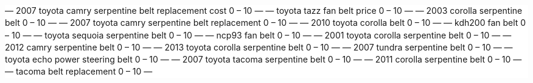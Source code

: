 —
2007 toyota camry serpentine belt replacement cost
0 – 10
—
—
toyota tazz fan belt price
0 – 10
—
—
2003 corolla serpentine belt
0 – 10
—
—
2007 toyota camry serpentine belt replacement
0 – 10
—
—
2010 toyota corolla belt
0 – 10
—
—
kdh200 fan belt
0 – 10
—
—
toyota sequoia serpentine belt
0 – 10
—
—
ncp93 fan belt
0 – 10
—
—
2001 toyota corolla serpentine belt
0 – 10
—
—
2012 camry serpentine belt
0 – 10
—
—
2013 toyota corolla serpentine belt
0 – 10
—
—
2007 tundra serpentine belt
0 – 10
—
—
toyota echo power steering belt
0 – 10
—
—
2007 toyota tacoma serpentine belt
0 – 10
—
—
2011 corolla serpentine belt
0 – 10
—
—
tacoma belt replacement
0 – 10
—